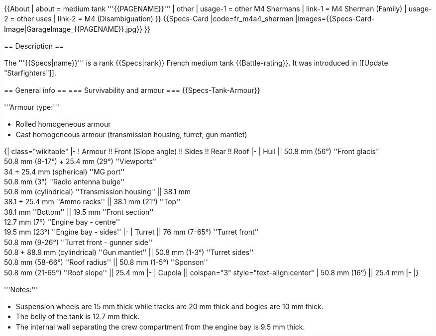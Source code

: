{{About
| about = medium tank '''{{PAGENAME}}'''
| other
| usage-1 = other M4 Shermans
| link-1 = M4 Sherman (Family)
| usage-2 = other uses
| link-2 = M4 (Disambiguation)
}}
{{Specs-Card
|code=fr_m4a4_sherman
|images={{Specs-Card-Image|GarageImage_{{PAGENAME}}.jpg}}
}}

== Description ==

The '''{{Specs|name}}''' is a rank {{Specs|rank}} French medium tank {{Battle-rating}}. It was introduced in [[Update "Starfighters"]].

== General info ==
=== Survivability and armour ===
{{Specs-Tank-Armour}}


'''Armour type:'''

* Rolled homogeneous armour
* Cast homogeneous armour (transmission housing, turret, gun mantlet)

{| class="wikitable"
|-
! Armour !! Front (Slope angle) !! Sides !! Rear !! Roof
|-
| Hull || 50.8 mm (56°) ''Front glacis'' <br> 50.8 mm (8-17°) + 25.4 mm (29°) ''Viewports'' <br>  34 + 25.4 mm (spherical) ''MG port'' <br>  50.8 mm (3°) ''Radio antenna bulge'' <br> 50.8 mm (cylindrical) ''Transmission housing'' || 38.1 mm <br>  38.1 + 25.4 mm ''Ammo racks'' || 38.1 mm (21°) ''Top'' <br> 38.1 mm ''Bottom'' || 19.5 mm ''Front section'' <br> 12.7 mm (7°) ''Engine bay - centre'' <br> 19.5 mm (23°) ''Engine bay - sides''
|-
| Turret || 76 mm (7-65°) ''Turret front'' <br> 50.8 mm (9-26°) ''Turret front - gunner side'' <br> 50.8 + 88.9 mm (cylindrical) ''Gun mantlet'' || 50.8 mm (1-3°) ''Turret sides'' <br> 50.8 mm (58-66°) ''Roof radius'' || 50.8 mm (1-5°) ''Sponson'' <br> 50.8 mm (21-65°) ''Roof slope'' || 25.4 mm
|-
| Cupola || colspan="3" style="text-align:center" | 50.8 mm (16°) || 25.4 mm
|-
|}

'''Notes:'''

* Suspension wheels are 15 mm thick while tracks are 20 mm thick and bogies are 10 mm thick.
* The belly of the tank is 12.7 mm thick.
* The internal wall separating the crew compartment from the engine bay is 9.5 mm thick.
